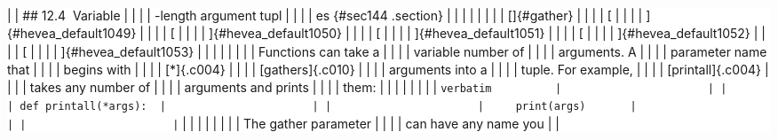 |                       | ## 12.4  Variable     |                       |
|                       | -length argument tupl |                       |
|                       | es {#sec144 .section} |                       |
|                       |                       |                       |
|                       | []{#gather}           |                       |
|                       | [                     |                       |
|                       | ]{#hevea_default1049} |                       |
|                       | [                     |                       |
|                       | ]{#hevea_default1050} |                       |
|                       | [                     |                       |
|                       | ]{#hevea_default1051} |                       |
|                       | [                     |                       |
|                       | ]{#hevea_default1052} |                       |
|                       | [                     |                       |
|                       | ]{#hevea_default1053} |                       |
|                       |                       |                       |
|                       | Functions can take a  |                       |
|                       | variable number of    |                       |
|                       | arguments. A          |                       |
|                       | parameter name that   |                       |
|                       | begins with           |                       |
|                       | [\*]{.c004}           |                       |
|                       | [gathers]{.c010}      |                       |
|                       | arguments into a      |                       |
|                       | tuple. For example,   |                       |
|                       | [printall]{.c004}     |                       |
|                       | takes any number of   |                       |
|                       | arguments and prints  |                       |
|                       | them:                 |                       |
|                       |                       |                       |
|                       | ``` verbatim          |                       |
|                       | def printall(*args):  |                       |
|                       |     print(args)       |                       |
|                       | ```                   |                       |
|                       |                       |                       |
|                       | The gather parameter  |                       |
|                       | can have any name you |                       |